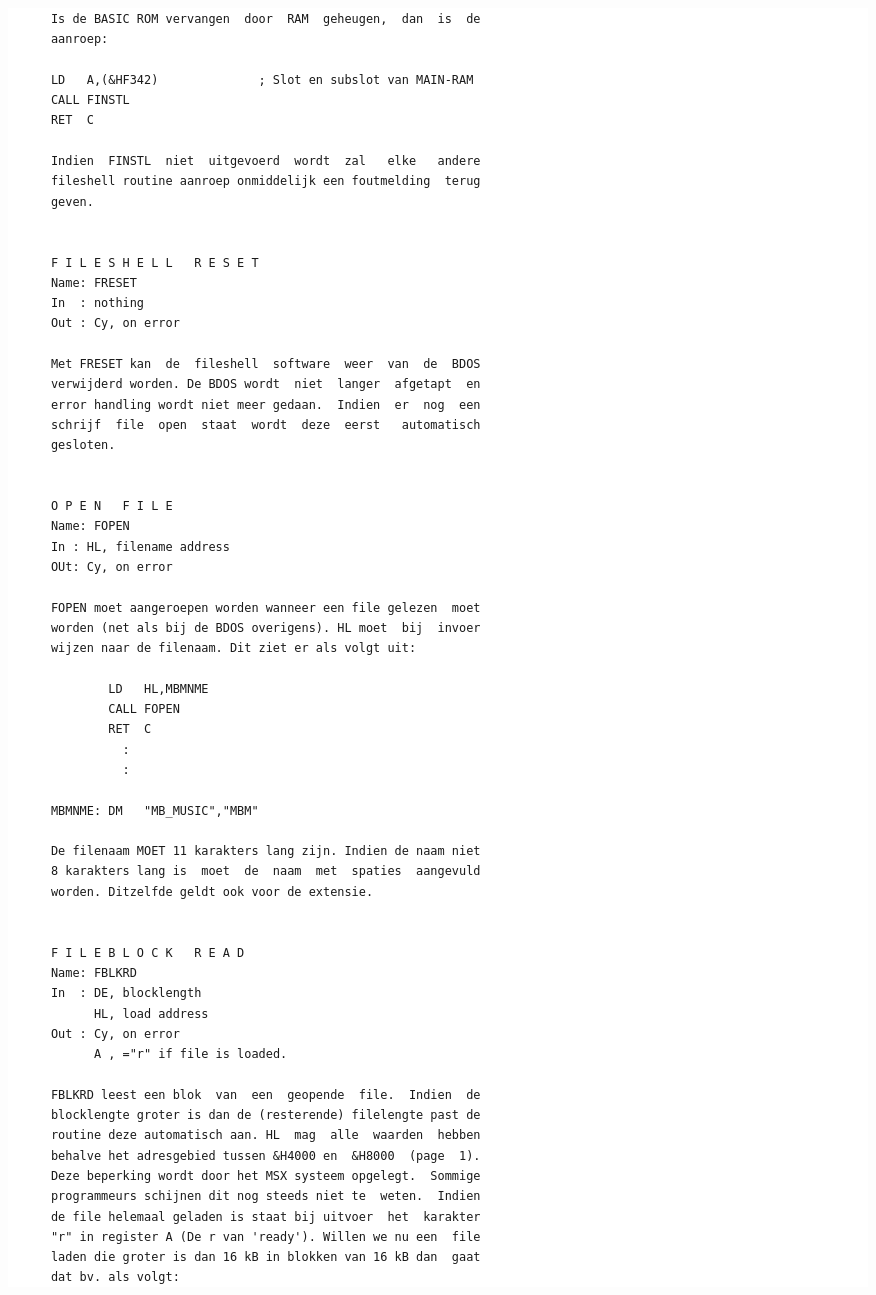           Is de BASIC ROM vervangen  door  RAM  geheugen,  dan  is  de
          aanroep:
          
          LD   A,(&HF342)              ; Slot en subslot van MAIN-RAM
          CALL FINSTL
          RET  C
          
          Indien  FINSTL  niet  uitgevoerd  wordt  zal   elke   andere
          fileshell routine aanroep onmiddelijk een foutmelding  terug
          geven.
          
          
          F I L E S H E L L   R E S E T 
          Name: FRESET
          In  : nothing
          Out : Cy, on error
          
          Met FRESET kan  de  fileshell  software  weer  van  de  BDOS
          verwijderd worden. De BDOS wordt  niet  langer  afgetapt  en
          error handling wordt niet meer gedaan.  Indien  er  nog  een
          schrijf  file  open  staat  wordt  deze  eerst   automatisch
          gesloten.
          
          
          O P E N   F I L E 
          Name: FOPEN
          In : HL, filename address
          OUt: Cy, on error
          
          FOPEN moet aangeroepen worden wanneer een file gelezen  moet
          worden (net als bij de BDOS overigens). HL moet  bij  invoer
          wijzen naar de filenaam. Dit ziet er als volgt uit:
          
                  LD   HL,MBMNME
                  CALL FOPEN
                  RET  C
                    :
                    :
          
          MBMNME: DM   "MB_MUSIC","MBM"
          
          De filenaam MOET 11 karakters lang zijn. Indien de naam niet
          8 karakters lang is  moet  de  naam  met  spaties  aangevuld
          worden. Ditzelfde geldt ook voor de extensie.
          
          
          F I L E B L O C K   R E A D 
          Name: FBLKRD
          In  : DE, blocklength
                HL, load address
          Out : Cy, on error
                A , ="r" if file is loaded.
          
          FBLKRD leest een blok  van  een  geopende  file.  Indien  de
          blocklengte groter is dan de (resterende) filelengte past de
          routine deze automatisch aan. HL  mag  alle  waarden  hebben
          behalve het adresgebied tussen &H4000 en  &H8000  (page  1).
          Deze beperking wordt door het MSX systeem opgelegt.  Sommige
          programmeurs schijnen dit nog steeds niet te  weten.  Indien
          de file helemaal geladen is staat bij uitvoer  het  karakter
          "r" in register A (De r van 'ready'). Willen we nu een  file
          laden die groter is dan 16 kB in blokken van 16 kB dan  gaat
          dat bv. als volgt:
          